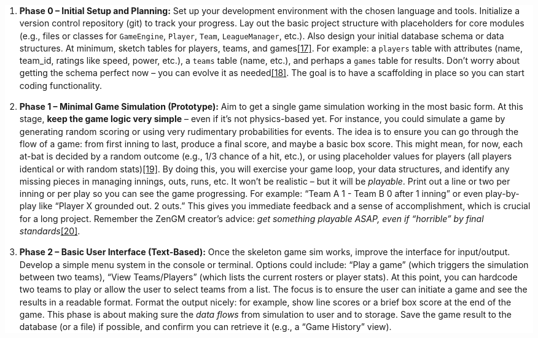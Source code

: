 1.  **Phase 0 – Initial Setup and Planning:** Set up your development
    environment with the chosen language and tools. Initialize a version
    control repository (git) to track your progress. Lay out the basic
    project structure with placeholders for core modules (e.g., files or
    classes for `GameEngine`, `Player`, `Team`, `LeagueManager`, etc.).
    Also design your initial database schema or data structures. At
    minimum, sketch tables for players, teams, and
    games[\[17\]](https://zengm.com/blog/2019/07/so-you-want-to-write-a-sports-sim-game/#:~:text=Once%20you%20have%20your%20technologies,come%20up%20with%20these%20tables).
    For example: a `players` table with attributes (name, team_id,
    ratings like speed, power, etc.), a `teams` table (name, etc.), and
    perhaps a `games` table for results. Don’t worry about getting the
    schema perfect now – you can evolve it as
    needed[\[18\]](https://zengm.com/blog/2019/07/so-you-want-to-write-a-sports-sim-game/#:~:text=,all%20those%20rows).
    The goal is to have a scaffolding in place so you can start coding
    functionality.

2.  **Phase 1 – Minimal Game Simulation (Prototype):** Aim to get a
    single game simulation working in the most basic form. At this
    stage, **keep the game logic very simple** – even if it’s not
    physics-based yet. For instance, you could simulate a game by
    generating random scoring or using very rudimentary probabilities
    for events. The idea is to ensure you can go through the flow of a
    game: from first inning to last, produce a final score, and maybe a
    basic box score. This might mean, for now, each at-bat is decided by
    a random outcome (e.g., 1/3 chance of a hit, etc.), or using
    placeholder values for players (all players identical or with random
    stats)[\[19\]](https://zengm.com/blog/2019/07/so-you-want-to-write-a-sports-sim-game/#:~:text=Keep%20your%20initial%20application%20code,only%20way%20to%20do%20it).
    By doing this, you will exercise your game loop, your data
    structures, and identify any missing pieces in managing innings,
    outs, runs, etc. It won’t be realistic – but it will be *playable*.
    Print out a line or two per inning or per play so you can see the
    game progressing. For example: “Team A 1 - Team B 0 after 1 inning”
    or even play-by-play like “Player X grounded out. 2 outs.” This
    gives you immediate feedback and a sense of accomplishment, which is
    crucial for a long project. Remember the ZenGM creator’s advice:
    *get something playable ASAP, even if “horrible” by final
    standards*[\[20\]](https://zengm.com/blog/2019/07/so-you-want-to-write-a-sports-sim-game/#:~:text=And%20keep%20your%20initial%20GUI,Maybe%20add%20a%20standings%20view).

3.  **Phase 2 – Basic User Interface (Text-Based):** Once the skeleton
    game sim works, improve the interface for input/output. Develop a
    simple menu system in the console or terminal. Options could
    include: “Play a game” (which triggers the simulation between two
    teams), “View Teams/Players” (which lists the current rosters or
    player stats). At this point, you can hardcode two teams to play or
    allow the user to select teams from a list. The focus is to ensure
    the user can initiate a game and see the results in a readable
    format. Format the output nicely: for example, show line scores or a
    brief box score at the end of the game. This phase is about making
    sure the *data flows* from simulation to user and to storage. Save
    the game result to the database (or a file) if possible, and confirm
    you can retrieve it (e.g., a “Game History” view).
